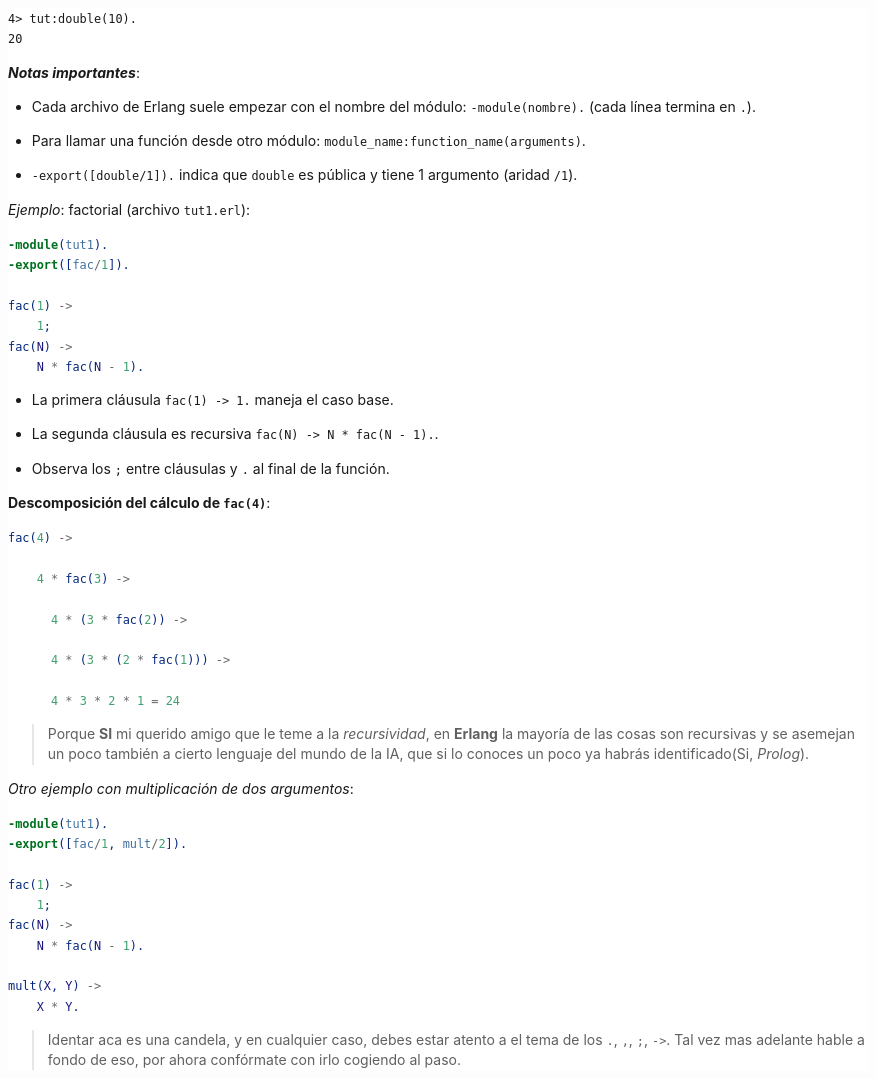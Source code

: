 ```shell
4> tut:double(10).
20
``` 

***Notas importantes***:

- Cada archivo de Erlang suele empezar con el nombre del módulo: `-module(nombre).` (cada línea termina en `.`).

- Para llamar una función desde otro módulo: `module_name:function_name(arguments)`.

- `-export([double/1]).` indica que `double` es pública y tiene 1 argumento (aridad `/1`).

*Ejemplo*: factorial (archivo `tut1.erl`):  

```erlang
-module(tut1).
-export([fac/1]).

fac(1) ->
    1;
fac(N) ->
    N * fac(N - 1).

```

- La primera cláusula `fac(1) -> 1.` maneja el caso base.

- La segunda cláusula es recursiva `fac(N) -> N * fac(N - 1).`.

- Observa los `;` entre cláusulas y `.` al final de la función.

**Descomposición del cálculo de `fac(4)`**:  

```erlang
fac(4) ->

    4 * fac(3) ->

      4 * (3 * fac(2)) ->

      4 * (3 * (2 * fac(1))) ->

      4 * 3 * 2 * 1 = 24

```
>Porque **SI** mi querido amigo que le teme a la *recursividad*, en **Erlang** la mayoría de las cosas son recursivas y se asemejan un poco también a cierto lenguaje del mundo de la IA, que si lo conoces un poco ya habrás identificado(Si, *Prolog*).

*Otro ejemplo con multiplicación de dos argumentos*:
```erlang
-module(tut1).
-export([fac/1, mult/2]).

fac(1) ->
    1;
fac(N) ->
    N * fac(N - 1).

mult(X, Y) ->
    X * Y.

```
>Identar aca es una candela, y en cualquier caso, debes estar atento a el tema de los `.`, `,`, `;`, `->`. Tal vez mas adelante hable a fondo de eso, por ahora confórmate con irlo cogiendo al paso.

